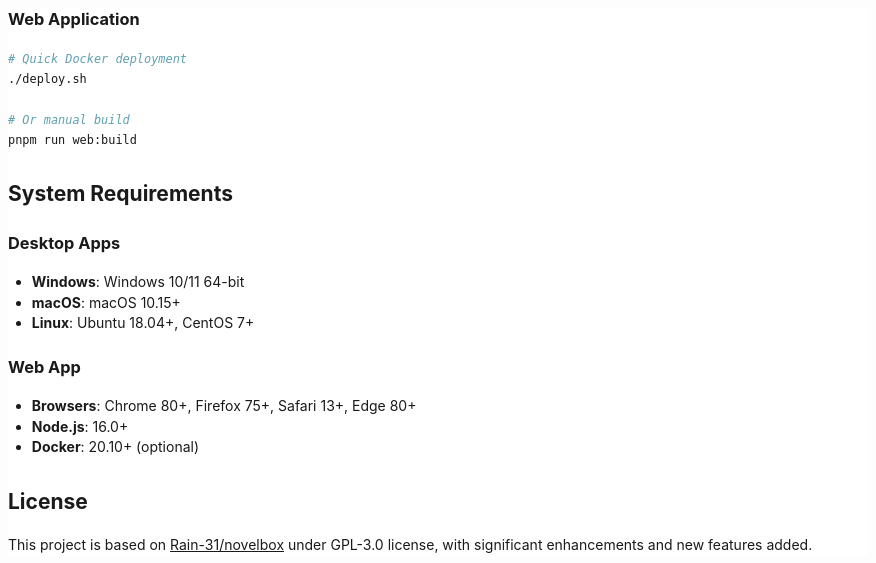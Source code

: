 ```bash
```

### Web Application
```bash
# Quick Docker deployment
./deploy.sh

# Or manual build
pnpm run web:build
```

## System Requirements

### Desktop Apps
- **Windows**: Windows 10/11 64-bit
- **macOS**: macOS 10.15+
- **Linux**: Ubuntu 18.04+, CentOS 7+

### Web App
- **Browsers**: Chrome 80+, Firefox 75+, Safari 13+, Edge 80+
- **Node.js**: 16.0+
- **Docker**: 20.10+ (optional)

## License

This project is based on [Rain-31/novelbox](https://github.com/Rain-31/novelbox) under GPL-3.0 license, with significant enhancements and new features added.